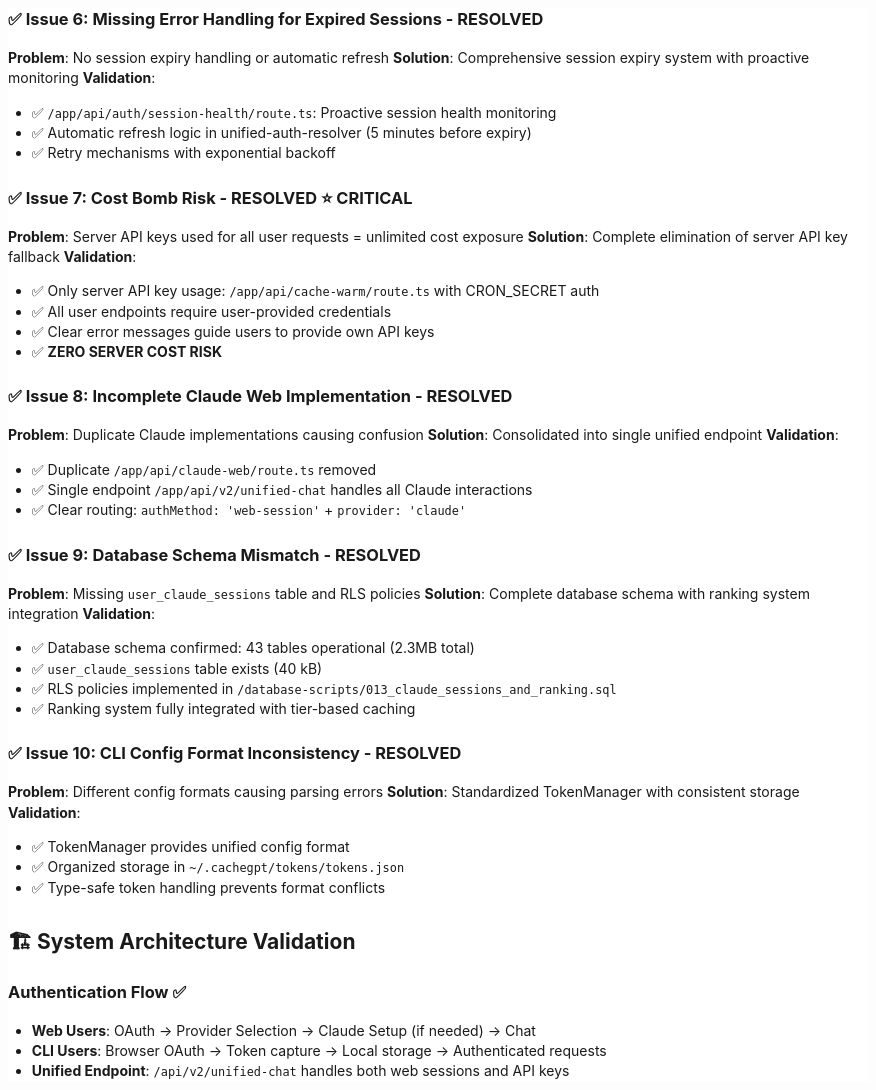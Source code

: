 ### ✅ Issue 6: Missing Error Handling for Expired Sessions - RESOLVED
**Problem**: No session expiry handling or automatic refresh
**Solution**: Comprehensive session expiry system with proactive monitoring
**Validation**:
- ✅ `/app/api/auth/session-health/route.ts`: Proactive session health monitoring
- ✅ Automatic refresh logic in unified-auth-resolver (5 minutes before expiry)
- ✅ Retry mechanisms with exponential backoff

### ✅ Issue 7: Cost Bomb Risk - RESOLVED ⭐ CRITICAL
**Problem**: Server API keys used for all user requests = unlimited cost exposure
**Solution**: Complete elimination of server API key fallback
**Validation**:
- ✅ Only server API key usage: `/app/api/cache-warm/route.ts` with CRON_SECRET auth
- ✅ All user endpoints require user-provided credentials
- ✅ Clear error messages guide users to provide own API keys
- ✅ **ZERO SERVER COST RISK**

### ✅ Issue 8: Incomplete Claude Web Implementation - RESOLVED
**Problem**: Duplicate Claude implementations causing confusion
**Solution**: Consolidated into single unified endpoint
**Validation**:
- ✅ Duplicate `/app/api/claude-web/route.ts` removed
- ✅ Single endpoint `/app/api/v2/unified-chat` handles all Claude interactions
- ✅ Clear routing: `authMethod: 'web-session'` + `provider: 'claude'`

### ✅ Issue 9: Database Schema Mismatch - RESOLVED
**Problem**: Missing `user_claude_sessions` table and RLS policies
**Solution**: Complete database schema with ranking system integration
**Validation**:
- ✅ Database schema confirmed: 43 tables operational (2.3MB total)
- ✅ `user_claude_sessions` table exists (40 kB)
- ✅ RLS policies implemented in `/database-scripts/013_claude_sessions_and_ranking.sql`
- ✅ Ranking system fully integrated with tier-based caching

### ✅ Issue 10: CLI Config Format Inconsistency - RESOLVED
**Problem**: Different config formats causing parsing errors
**Solution**: Standardized TokenManager with consistent storage
**Validation**:
- ✅ TokenManager provides unified config format
- ✅ Organized storage in `~/.cachegpt/tokens/tokens.json`
- ✅ Type-safe token handling prevents format conflicts

## 🏗️ System Architecture Validation

### Authentication Flow ✅
- **Web Users**: OAuth → Provider Selection → Claude Setup (if needed) → Chat
- **CLI Users**: Browser OAuth → Token capture → Local storage → Authenticated requests
- **Unified Endpoint**: `/api/v2/unified-chat` handles both web sessions and API keys
